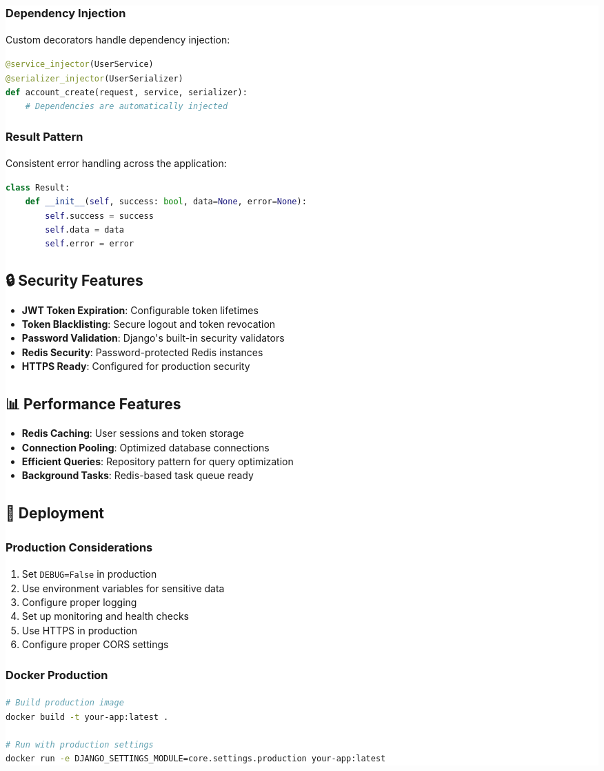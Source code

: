 ### Dependency Injection
Custom decorators handle dependency injection:

```python
@service_injector(UserService)
@serializer_injector(UserSerializer)
def account_create(request, service, serializer):
    # Dependencies are automatically injected
```

### Result Pattern
Consistent error handling across the application:

```python
class Result:
    def __init__(self, success: bool, data=None, error=None):
        self.success = success
        self.data = data
        self.error = error
```

## 🔒 Security Features

- **JWT Token Expiration**: Configurable token lifetimes
- **Token Blacklisting**: Secure logout and token revocation
- **Password Validation**: Django's built-in security validators
- **Redis Security**: Password-protected Redis instances
- **HTTPS Ready**: Configured for production security

## 📊 Performance Features

- **Redis Caching**: User sessions and token storage
- **Connection Pooling**: Optimized database connections
- **Efficient Queries**: Repository pattern for query optimization
- **Background Tasks**: Redis-based task queue ready

## 🚀 Deployment

### Production Considerations
1. Set `DEBUG=False` in production
2. Use environment variables for sensitive data
3. Configure proper logging
4. Set up monitoring and health checks
5. Use HTTPS in production
6. Configure proper CORS settings

### Docker Production
```bash
# Build production image
docker build -t your-app:latest .

# Run with production settings
docker run -e DJANGO_SETTINGS_MODULE=core.settings.production your-app:latest
```
